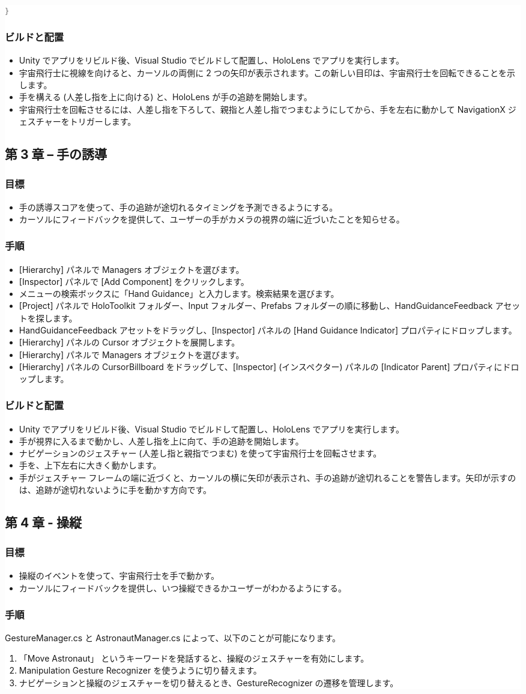 ```cs
}
```

### ビルドと配置

-   Unity でアプリをリビルド後、Visual Studio でビルドして配置し、HoloLens でアプリを実行します。
-   宇宙飛行士に視線を向けると、カーソルの両側に 2 つの矢印が表示されます。この新しい目印は、宇宙飛行士を回転できることを示します。
-   手を構える (人差し指を上に向ける) と、HoloLens が手の追跡を開始します。
-   宇宙飛行士を回転させるには、人差し指を下ろして、親指と人差し指でつまむようにしてから、手を左右に動かして NavigationX ジェスチャーをトリガーします。

## 第 3 章 – 手の誘導

### 目標

-   手の誘導スコアを使って、手の追跡が途切れるタイミングを予測できるようにする。
-   カーソルにフィードバックを提供して、ユーザーの手がカメラの視界の端に近づいたことを知らせる。

### 手順

-   \[Hierarchy\] パネルで Managers オブジェクトを選びます。
-   \[Inspector\] パネルで \[Add Component\] をクリックします。
-   メニューの検索ボックスに「Hand Guidance」と入力します。検索結果を選びます。
-   \[Project\] パネルで HoloToolkit フォルダー、Input フォルダー、Prefabs フォルダーの順に移動し、HandGuidanceFeedback アセットを探します。
-   HandGuidanceFeedback アセットをドラッグし、\[Inspector\] パネルの \[Hand Guidance Indicator\] プロパティにドロップします。
-   \[Hierarchy\] パネルの Cursor オブジェクトを展開します。
-   \[Hierarchy\] パネルで Managers オブジェクトを選びます。
-   \[Hierarchy\] パネルの CursorBillboard をドラッグして、\[Inspector\] (インスペクター) パネルの \[Indicator Parent\] プロパティにドロップします。

### ビルドと配置

-   Unity でアプリをリビルド後、Visual Studio でビルドして配置し、HoloLens でアプリを実行します。
-   手が視界に入るまで動かし、人差し指を上に向て、手の追跡を開始します。
-   ナビゲーションのジェスチャー (人差し指と親指でつまむ) を使って宇宙飛行士を回転させます。
-   手を、上下左右に大きく動かします。
-   手がジェスチャー フレームの端に近づくと、カーソルの横に矢印が表示され、手の追跡が途切れることを警告します。矢印が示すのは、追跡が途切れないように手を動かす方向です。

## 第 4 章 - 操縦

### 目標

-   操縦のイベントを使って、宇宙飛行士を手で動かす。
-   カーソルにフィードバックを提供し、いつ操縦できるかユーザーがわかるようにする。

### 手順

GestureManager.cs と AstronautManager.cs
によって、以下のことが可能になります。

1.  「Move Astronaut」 というキーワードを発話すると、操縦のジェスチャーを有効にします。
2.  Manipulation Gesture Recognizer を使うように切り替えます。
3.  ナビゲーションと操縦のジェスチャーを切り替えるとき、GestureRecognizer の遷移を管理します。
